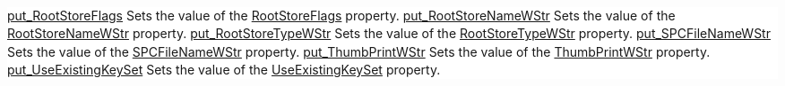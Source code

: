 </td>
</tr>
<tr data="declared;">
<td align="left" width="37%">
<a href="https://msdn.microsoft.com/fa4640db-f3e5-4fe0-a696-26b5e13b7dd1">put_RootStoreFlags</a>
</td>
<td align="left" width="63%">
Sets the value of the <a href="https://msdn.microsoft.com/fa4640db-f3e5-4fe0-a696-26b5e13b7dd1">RootStoreFlags</a> property.

</td>
</tr>
<tr data="declared;">
<td align="left" width="37%">
<a href="https://msdn.microsoft.com/d1b60ba4-974e-43d4-a8f9-8ca619d6b878">put_RootStoreNameWStr</a>
</td>
<td align="left" width="63%">
Sets the value of the <a href="https://msdn.microsoft.com/d1b60ba4-974e-43d4-a8f9-8ca619d6b878">RootStoreNameWStr</a> property.

</td>
</tr>
<tr data="declared;">
<td align="left" width="37%">
<a href="https://msdn.microsoft.com/42e50e99-a5ef-40b7-b6ef-c86272d1cd0d">put_RootStoreTypeWStr</a>
</td>
<td align="left" width="63%">
Sets the value of the <a href="https://msdn.microsoft.com/42e50e99-a5ef-40b7-b6ef-c86272d1cd0d">RootStoreTypeWStr</a> property.

</td>
</tr>
<tr data="declared;">
<td align="left" width="37%">
<a href="https://msdn.microsoft.com/75e9327e-72d6-4247-a339-1ca494bc8408">put_SPCFileNameWStr</a>
</td>
<td align="left" width="63%">
Sets the value of the <a href="https://msdn.microsoft.com/75e9327e-72d6-4247-a339-1ca494bc8408">SPCFileNameWStr</a> property.

</td>
</tr>
<tr data="declared;">
<td align="left" width="37%">
<a href="https://msdn.microsoft.com/3682e83d-8c3c-42fa-b743-0b149c956339">put_ThumbPrintWStr</a>
</td>
<td align="left" width="63%">
Sets the value of the <a href="https://msdn.microsoft.com/3682e83d-8c3c-42fa-b743-0b149c956339">ThumbPrintWStr</a> property.

</td>
</tr>
<tr data="declared;">
<td align="left" width="37%">
<a href="https://msdn.microsoft.com/1534ec57-71d3-4189-a94e-7bcb3c0670e1">put_UseExistingKeySet</a>
</td>
<td align="left" width="63%">
Sets the value of the <a href="https://msdn.microsoft.com/1534ec57-71d3-4189-a94e-7bcb3c0670e1">UseExistingKeySet</a> property.
